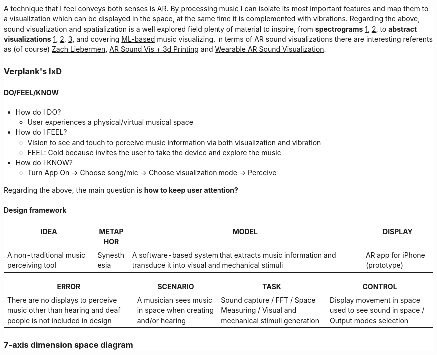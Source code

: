 A technique that I feel conveys both senses is AR. By processing music I can isolate its most important features and map them to a visualization which can be displayed in the space, at the same time it is complemented with vibrations. Regarding the above, sound visualization and spatialization is a well explored field plenty of material to inspire, from **spectrograms** [1](https://www.youtube.com/watch?v=2MUZWFEEzSg), [2](https://www.youtube.com/watch?v=rqSEaF0rC60), to **abstract visualizations** [1](https://www.youtube.com/watch?v=sMHtMaym-2k), [2](https://www.youtube.com/watch?v=mEp_CtJHF0c), [3](https://www.youtube.com/watch?v=dqnMoWHon40), and covering [ML-based](https://experiments.withgoogle.com/seeing-music) music visualizing. In terms of AR sound visualizations there are interesting referents as (of course) [Zach Liebermen](https://www.instagram.com/p/Bdh_ljNAerB/), [AR Sound Vis + 3d Printing](https://www.3ders.org/articles/20131230-visualizing-active-sound-waves-with-3d-printing-augmented-reality.html) and [Wearable AR Sound Visualization](https://www.youtube.com/watch?v=sWoE7uVImD4).

### Verplank's IxD
#### DO/FEEL/KNOW
* How do I DO?
  * User experiences a physical/virtual musical space
* How do I FEEL?
  * Vision to see and touch to perceive music information via both visualization and vibration
  * FEEL: Cold because invites the user to take the device and explore the music
* How do I KNOW?
  * Turn App On -> Choose song/mic -> Choose visualization mode -> Perceive

Regarding the above, the main question is **how to keep user attention?**

#### Design framework

|IDEA|METAPHOR|MODEL|DISPLAY|
|-|-|-|-|
|A non-traditional music perceiving tool|Synesthesia|A software-based system that extracts music information and transduce it into visual and mechanical stimuli|AR app for iPhone (prototype)|

|ERROR|SCENARIO|TASK|CONTROL|
|-|-|-|-|
|There are no displays to perceive music other than hearing and deaf people is not included in design|A musician sees music in space when creating and/or hearing|Sound capture / FFT / Space Measuring / Visual and mechanical stimuli generation|Display movement in space used to see sound in space / Output modes selection|

### 7-axis dimension space diagram
<p align="center">